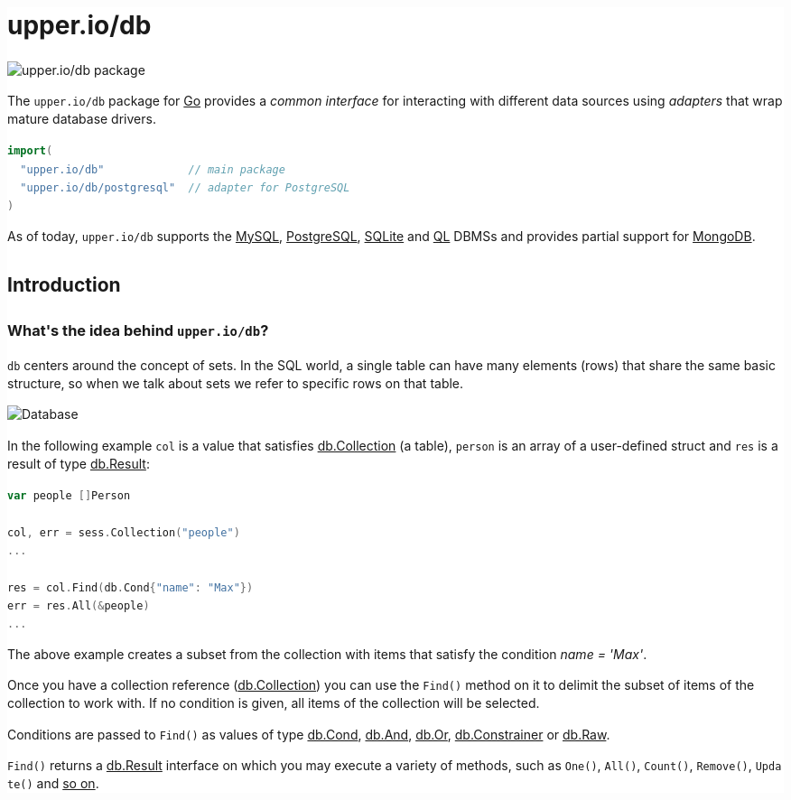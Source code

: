 # upper.io/db

![upper.io/db package](/db/res/general.png)

The `upper.io/db` package for [Go][2] provides a *common interface* for
interacting with different data sources using *adapters* that wrap mature
database drivers.

```go
import(
  "upper.io/db"             // main package
  "upper.io/db/postgresql"  // adapter for PostgreSQL
)
```

As of today, `upper.io/db` supports the [MySQL][13], [PostgreSQL][14],
[SQLite][15] and [QL][16] DBMSs and provides partial support for [MongoDB][17].

## Introduction

### What's the idea behind `upper.io/db`?

`db` centers around the concept of sets. In the SQL world, a single table can
have many elements (rows) that share the same basic structure, so when we talk
about sets we refer to specific rows on that table.

![Database](/db/res/database.png)

In the following example `col` is a value that satisfies [db.Collection][19] (a
table), `person` is an array of a user-defined struct and `res` is a result of
type [db.Result][20]:

```go
var people []Person

col, err = sess.Collection("people")
...

res = col.Find(db.Cond{"name": "Max"})
err = res.All(&people)
...
```

The above example creates a subset from the collection with items that satisfy
the condition *name = 'Max'*.

Once you have a collection reference ([db.Collection][19]) you can use the
`Find()` method on it to delimit the subset of items of the collection to work
with. If no condition is given, all items of the collection will be selected.

Conditions are passed to `Find()` as values of type [db.Cond][21],
[db.And][22], [db.Or][23], [db.Constrainer][24] or [db.Raw][25].

`Find()` returns a [db.Result][20] interface on which you may execute a variety
of methods, such as `One()`, `All()`, `Count()`, `Remove()`, `Update()` and [so
on][20].


[1]: https://upper.io
[2]: http://golang.org
[3]: http://git-scm.com/
[4]: http://golang.org/doc/install
[5]: http://golang.org/doc/go1.1
[6]: http://godoc.org/upper.io/db
[7]: https://github.com/upper/db
[8]: https://github.com/upper/db/issues
[9]: https://github.com/upper/site
[10]: https://github.com/upper/db-docs/issues
[11]: https://help.github.com/articles/fork-a-repo
[12]: https://help.github.com/articles/fork-a-repo#pull-requests
[13]: http://www.mysql.com/
[14]: http://www.postgresql.org/
[15]: http://www.sqlite.org/
[16]: https://github.com/cznic/ql
[17]: http://www.mongodb.org/
[18]: http://godoc.org/upper.io/db#Database
[19]: http://godoc.org/upper.io/db#Collection
[20]: http://godoc.org/upper.io/db#Result
[21]: http://godoc.org/upper.io/db#Cond
[22]: http://godoc.org/upper.io/db#And
[23]: http://godoc.org/upper.io/db#Or
[24]: http://godoc.org/upper.io/db#Constrainer
[25]: http://godoc.org/upper.io/db#Raw
[26]: http://godoc.org/upper.io/db#ConnectionURL
[27]: http://godoc.org/upper.io/db#Marshaler
[28]: http://godoc.org/upper.io/db#Unmarshaler
[29]: http://godoc.org/upper.io/db#Tx
[30]: http://godoc.org/upper.io/db#IDSetter
[31]: http://godoc.org/upper.io/db#Int64IDSetter
[32]: http://godoc.org/upper.io/db#Uint64IDSetter
[33]: https://godoc.org/upper.io/builder/meta